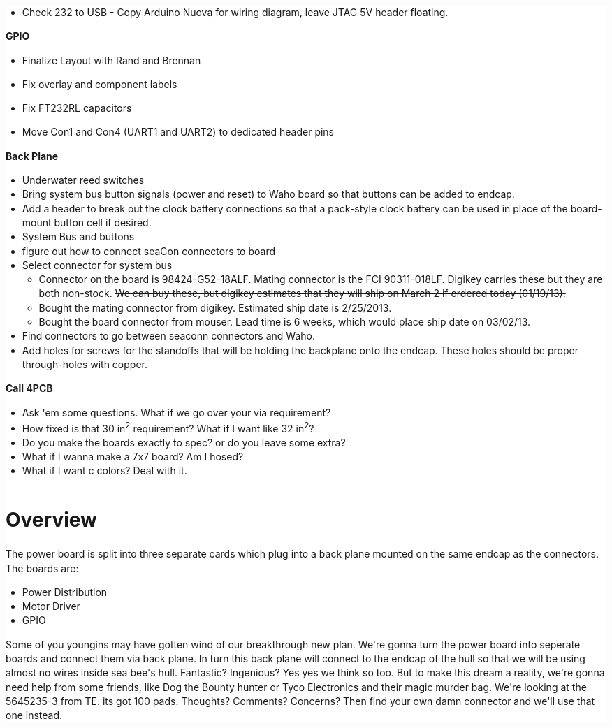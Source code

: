   * Check 232 to USB - Copy Arduino Nuova for wiring diagram, leave JTAG 5V header floating.



**GPIO**
  * Finalize Layout with Rand and Brennan


  * Fix overlay and component labels
  * Fix FT232RL capacitors
  * Move Con1 and Con4 (UART1 and UART2) to dedicated header pins


**Back Plane**
  * Underwater reed switches
  * Bring system bus button signals (power and reset) to Waho board so that buttons can be added to endcap.
  * Add a header to break out the clock battery connections so that a pack-style clock battery can be used in place of the board-mount button cell if desired.
  * System Bus and buttons
  * figure out how to connect seaCon connectors to board
  * Select connector for system bus
    * Connector on the board is 98424-G52-18ALF. Mating connector is the FCI 90311-018LF. Digikey carries these but they are both non-stock. ~~We can buy these, but digikey estimates that they will ship on March 2 if ordered today (01/19/13).~~
    * Bought the mating connector from digikey. Estimated ship date is 2/25/2013.
    * Bought the board connector from mouser. Lead time is 6 weeks, which would place ship date on 03/02/13.
  * Find connectors to go between seaconn connectors and Waho.
  * Add holes for screws for the standoffs that will be holding the backplane onto the endcap. These holes should be proper through-holes with copper.

**Call 4PCB**
  * Ask 'em some questions. What if we go over your via requirement?
  * How fixed is that 30 in<sup>2</sup> requirement? What if I want like 32 in<sup>2</sup>?
  * Do you make the boards exactly to spec? or do you leave some extra?
  * What if I wanna make a 7x7 board? Am I hosed?
  * What if I want c colors? Deal with it.


# Overview #
The power board is split into three separate cards which plug into a back plane mounted on the same endcap as the connectors. The boards are:
  * Power Distribution
  * Motor Driver
  * GPIO

Some of you youngins may have gotten wind of our breakthrough new plan. We're gonna turn the power board into seperate boards and connect them via back plane. In turn this back plane will connect to the endcap of the hull so that we will be using almost no wires inside sea bee's hull. Fantastic? Ingenious? Yes yes we think so too. But to make this dream a reality, we're gonna need help from some friends, like Dog the Bounty hunter or Tyco Electronics and their magic murder bag. We're looking at the 5645235-3 from TE. its got 100 pads. Thoughts? Comments? Concerns? Then find your own damn connector and we'll use that one instead.
